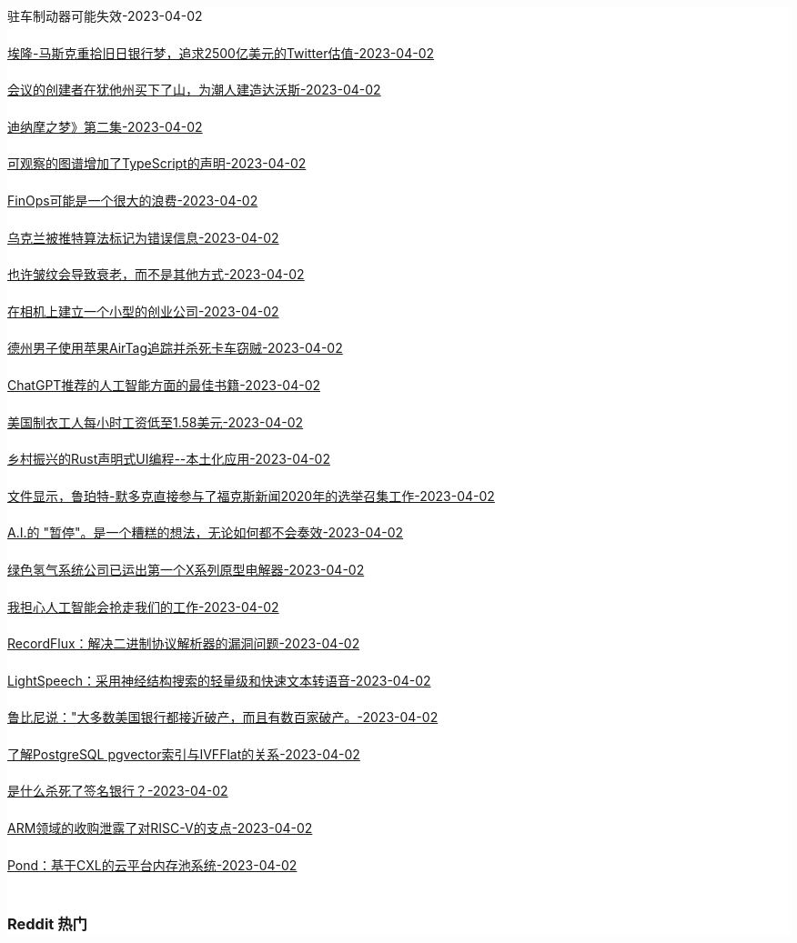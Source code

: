 驻车制动器可能失效-2023-04-02</a><br/><br/><a target=_blank rel=nofollow href="https://www.wsj.com/articles/elon-musk-revives-old-banking-dream-in-pursuing-250-billion-twitter-valuation-88289aba" >埃隆-马斯克重拾旧日银行梦，追求2500亿美元的Twitter估值-2023-04-02</a><br/><br/><a target=_blank rel=nofollow href="https://fortune.com/longform/summit-powder-mountain-utopia/" >会议的创建者在犹他州买下了山，为潮人建造达沃斯-2023-04-02</a><br/><br/><a target=_blank rel=nofollow href="https://www.youtube.com/watch?v=xlqhdaLhRVY" >迪纳摩之梦》第二集-2023-04-02</a><br/><br/><a target=_blank rel=nofollow href="https://github.com/observablehq/plot/releases/tag/v0.6.5" >可观察的图谱增加了TypeScript的声明-2023-04-02</a><br/><br/><a target=_blank rel=nofollow href="https://cloudpundit.com/2023/03/31/finops-can-be-a-big-waste-of-money/" >FinOps可能是一个很大的浪费-2023-04-02</a><br/><br/><a target=_blank rel=nofollow href="https://twitter.com/aakashg0/status/1641976925064245249" >乌克兰被推特算法标记为错误信息-2023-04-02</a><br/><br/><a target=_blank rel=nofollow href="https://www.newscientist.com/article/2366093-the-radical-new-theory-that-wrinkles-actually-cause-ageing/" >也许皱纹会导致衰老，而不是其他方式-2023-04-02</a><br/><br/><a target=_blank rel=nofollow href="https://www.youtube.com/watch?v=qKGfOmhMaZ4" >在相机上建立一个小型的创业公司-2023-04-02</a><br/><br/><a target=_blank rel=nofollow href="https://www.khou.com/article/news/crime/man-tracked-killed-apple-airtag/285-c17ea334-25e6-4cce-a07d-90c3b8966089" >德州男子使用苹果AirTag追踪并杀死卡车窃贼-2023-04-02</a><br/><br/><a target=_blank rel=nofollow href="https://fivebooks.com/best-books/artificial-intelligence-gpt-3/" >ChatGPT推荐的人工智能方面的最佳书籍-2023-04-02</a><br/><br/><a target=_blank rel=nofollow href="https://fashionunited.com/news/fashion/american-garment-workers-paid-as-little-as-1-58-dollars-per-hour/2023033153110" >美国制衣工人每小时工资低至1.58美元-2023-04-02</a><br/><br/><a target=_blank rel=nofollow href="https://medium.com/@limikael/declarative-ui-programming-in-rust-for-native-applications-d93862886545" >乡村振兴的Rust声明式UI编程--本土化应用-2023-04-02</a><br/><br/><a target=_blank rel=nofollow href="https://www.theguardian.com/media/2023/mar/31/rupert-murdoch-fox-news-2020-election-dominion" >文件显示，鲁珀特-默多克直接参与了福克斯新闻2020年的选举召集工作-2023-04-02</a><br/><br/><a target=_blank rel=nofollow href="https://reason.com/2023/03/30/elon-musk-andrew-yang-and-steve-wozniak-propose-an-a-i-pause-its-a-bad-idea-and-wont-work-anyway/" >A.I.的 "暂停"。是一个糟糕的想法，无论如何都不会奏效-2023-04-02</a><br/><br/><a target=_blank rel=nofollow href="https://www.greenhydrogensystems.com/news/green-hydrogen-systems-ships-first-x-series-prototype" >绿色氢气系统公司已运出第一个X系列原型电解器-2023-04-02</a><br/><br/><a target=_blank rel=nofollow href="https://old.reddit.com/r/cscareerquestions/comments/1226hcn/im_worried_about_ai_taking_our_jobs/" >我担心人工智能会抢走我们的工作-2023-04-02</a><br/><br/><a target=_blank rel=nofollow href="https://blog.adacore.com/the-end-of-binary-protocol-parser-vulnerabilities" >RecordFlux：解决二进制协议解析器的漏洞问题-2023-04-02</a><br/><br/><a target=_blank rel=nofollow href="https://github.com/microsoft/NeuralSpeech/tree/master/LightSpeech" >LightSpeech：采用神经结构搜索的轻量级和快速文本转语音-2023-04-02</a><br/><br/><a target=_blank rel=nofollow href="https://www.marketwatch.com/story/most-u-s-banks-are-technically-near-insolvency-and-hundreds-are-already-fully-insolvent-roubini-says-18b89f92" >鲁比尼说："大多数美国银行都接近破产，而且有数百家破产。-2023-04-02</a><br/><br/><a target=_blank rel=nofollow href="https://medium.com/@mauricio/optimizing-ivfflat-indexing-with-pgvector-in-postgresql-755d142e54f5" >了解PostgreSQL pgvector索引与IVFFlat的关系-2023-04-02</a><br/><br/><a target=_blank rel=nofollow href="https://www.apricitas.io/p/what-killed-signature-bank" >是什么杀死了签名银行？-2023-04-02</a><br/><br/><a target=_blank rel=nofollow href="https://www.arm.com/" >ARM领域的收购泄露了对RISC-V的支点-2023-04-02</a><br/><br/><a target=_blank rel=nofollow href="https://dl.acm.org/doi/abs/10.1145/3575693.3578835" >Pond：基于CXL的云平台内存池系统-2023-04-02</a><br/><br/>





###  Reddit 热门
